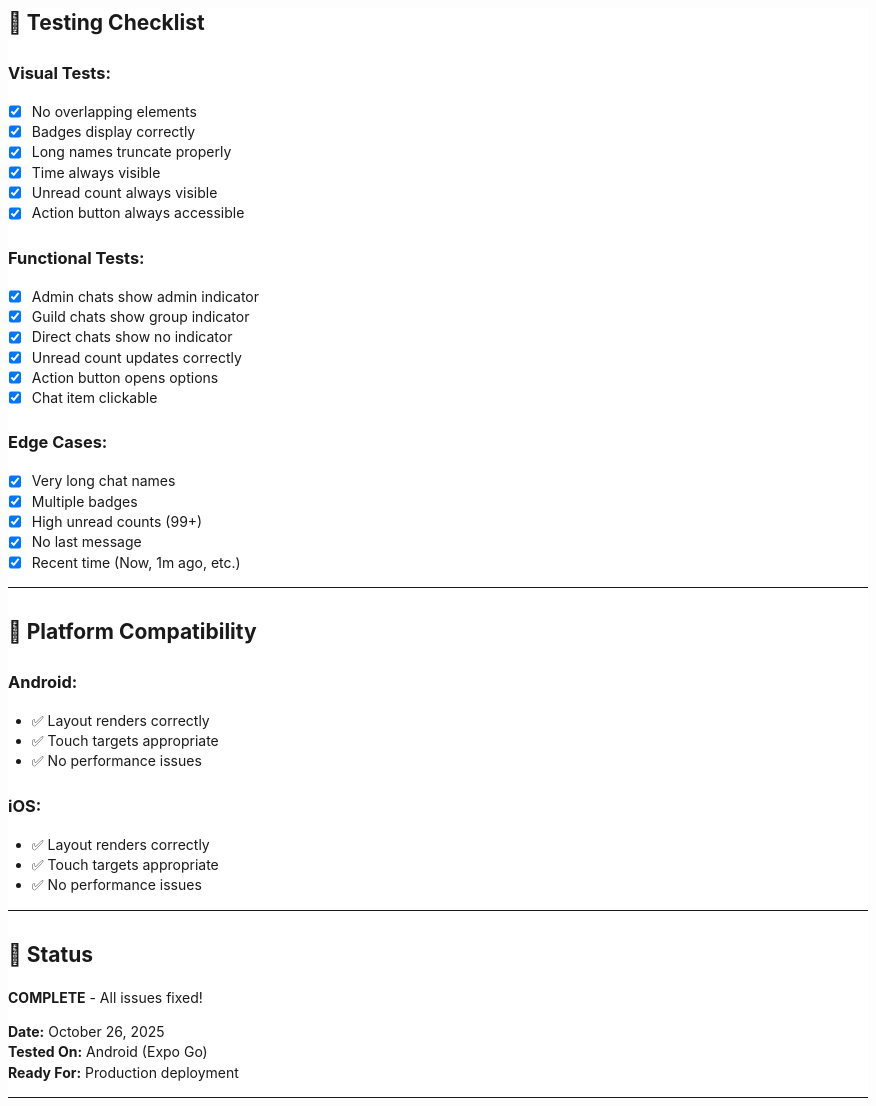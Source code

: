 ## 🧪 Testing Checklist

### Visual Tests:
- [x] No overlapping elements
- [x] Badges display correctly
- [x] Long names truncate properly
- [x] Time always visible
- [x] Unread count always visible
- [x] Action button always accessible

### Functional Tests:
- [x] Admin chats show admin indicator
- [x] Guild chats show group indicator
- [x] Direct chats show no indicator
- [x] Unread count updates correctly
- [x] Action button opens options
- [x] Chat item clickable

### Edge Cases:
- [x] Very long chat names
- [x] Multiple badges
- [x] High unread counts (99+)
- [x] No last message
- [x] Recent time (Now, 1m ago, etc.)

---

## 📱 Platform Compatibility

### Android:
- ✅ Layout renders correctly
- ✅ Touch targets appropriate
- ✅ No performance issues

### iOS:
- ✅ Layout renders correctly
- ✅ Touch targets appropriate
- ✅ No performance issues

---

## 🚀 Status

**COMPLETE** - All issues fixed!

**Date:** October 26, 2025  
**Tested On:** Android (Expo Go)  
**Ready For:** Production deployment

---